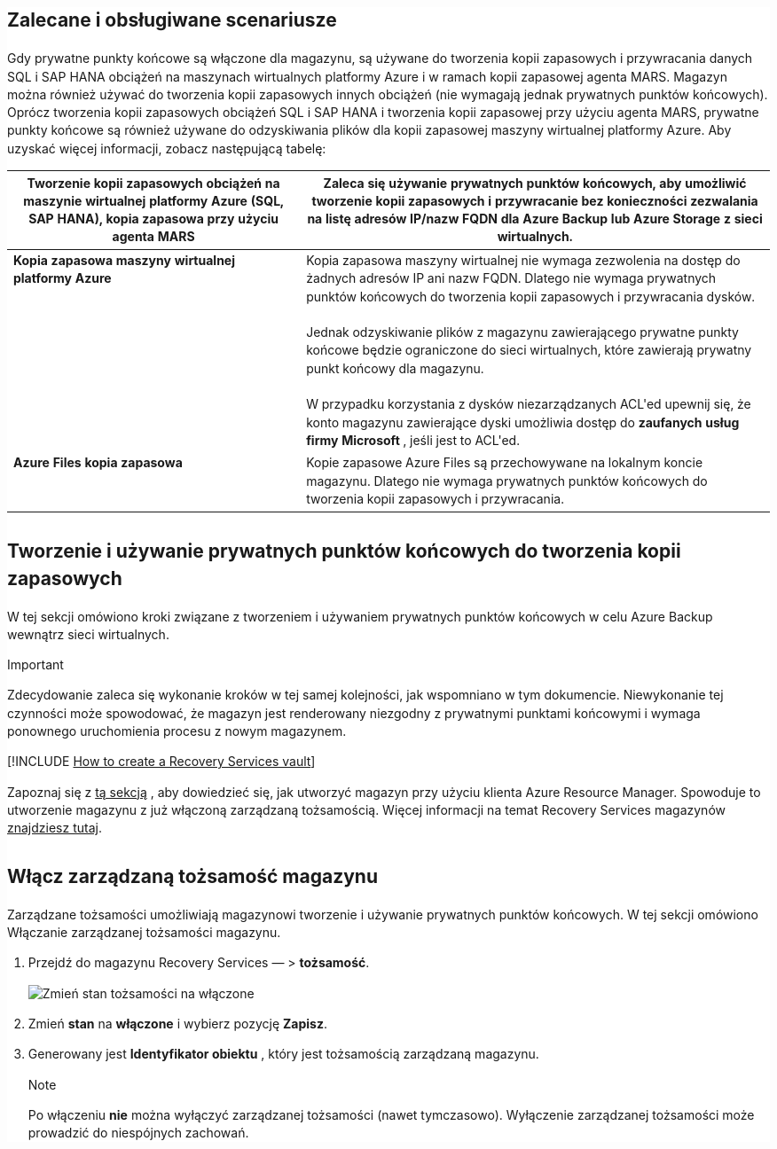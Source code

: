 ## <a name="recommended-and-supported-scenarios"></a>Zalecane i obsługiwane scenariusze

Gdy prywatne punkty końcowe są włączone dla magazynu, są używane do tworzenia kopii zapasowych i przywracania danych SQL i SAP HANA obciążeń na maszynach wirtualnych platformy Azure i w ramach kopii zapasowej agenta MARS. Magazyn można również używać do tworzenia kopii zapasowych innych obciążeń (nie wymagają jednak prywatnych punktów końcowych). Oprócz tworzenia kopii zapasowych obciążeń SQL i SAP HANA i tworzenia kopii zapasowej przy użyciu agenta MARS, prywatne punkty końcowe są również używane do odzyskiwania plików dla kopii zapasowej maszyny wirtualnej platformy Azure. Aby uzyskać więcej informacji, zobacz następującą tabelę:

| Tworzenie kopii zapasowych obciążeń na maszynie wirtualnej platformy Azure (SQL, SAP HANA), kopia zapasowa przy użyciu agenta MARS | Zaleca się używanie prywatnych punktów końcowych, aby umożliwić tworzenie kopii zapasowych i przywracanie bez konieczności zezwalania na listę adresów IP/nazw FQDN dla Azure Backup lub Azure Storage z sieci wirtualnych. |
| ------------------------------------------------------------ | ------------------------------------------------------------ |
| **Kopia zapasowa maszyny wirtualnej platformy Azure**                                         | Kopia zapasowa maszyny wirtualnej nie wymaga zezwolenia na dostęp do żadnych adresów IP ani nazw FQDN. Dlatego nie wymaga prywatnych punktów końcowych do tworzenia kopii zapasowych i przywracania dysków.  <br><br>   Jednak odzyskiwanie plików z magazynu zawierającego prywatne punkty końcowe będzie ograniczone do sieci wirtualnych, które zawierają prywatny punkt końcowy dla magazynu. <br><br>    W przypadku korzystania z dysków niezarządzanych ACL'ed upewnij się, że konto magazynu zawierające dyski umożliwia dostęp do **zaufanych usług firmy Microsoft** , jeśli jest to ACL'ed. |
| **Azure Files kopia zapasowa**                                      | Kopie zapasowe Azure Files są przechowywane na lokalnym koncie magazynu. Dlatego nie wymaga prywatnych punktów końcowych do tworzenia kopii zapasowych i przywracania. |

## <a name="creating-and-using-private-endpoints-for-backup"></a>Tworzenie i używanie prywatnych punktów końcowych do tworzenia kopii zapasowych

W tej sekcji omówiono kroki związane z tworzeniem i używaniem prywatnych punktów końcowych w celu Azure Backup wewnątrz sieci wirtualnych.

>[!IMPORTANT]
> Zdecydowanie zaleca się wykonanie kroków w tej samej kolejności, jak wspomniano w tym dokumencie. Niewykonanie tej czynności może spowodować, że magazyn jest renderowany niezgodny z prywatnymi punktami końcowymi i wymaga ponownego uruchomienia procesu z nowym magazynem.

[!INCLUDE [How to create a Recovery Services vault](../../includes/backup-create-rs-vault.md)]

Zapoznaj się z [tą sekcją](#create-a-recovery-services-vault-using-the-azure-resource-manager-client) , aby dowiedzieć się, jak utworzyć magazyn przy użyciu klienta Azure Resource Manager. Spowoduje to utworzenie magazynu z już włączoną zarządzaną tożsamością. Więcej informacji na temat Recovery Services magazynów [znajdziesz tutaj](./backup-azure-recovery-services-vault-overview.md).

## <a name="enable-managed-identity-for-your-vault"></a>Włącz zarządzaną tożsamość magazynu

Zarządzane tożsamości umożliwiają magazynowi tworzenie i używanie prywatnych punktów końcowych. W tej sekcji omówiono Włączanie zarządzanej tożsamości magazynu.

1. Przejdź do magazynu Recovery Services — > **tożsamość**.

    ![Zmień stan tożsamości na włączone](./media/private-endpoints/identity-status-on.png)

1. Zmień **stan** na **włączone** i wybierz pozycję **Zapisz**.

1. Generowany jest **Identyfikator obiektu** , który jest tożsamością zarządzaną magazynu.

    >[!NOTE]
    >Po włączeniu **nie** można wyłączyć zarządzanej tożsamości (nawet tymczasowo). Wyłączenie zarządzanej tożsamości może prowadzić do niespójnych zachowań.
